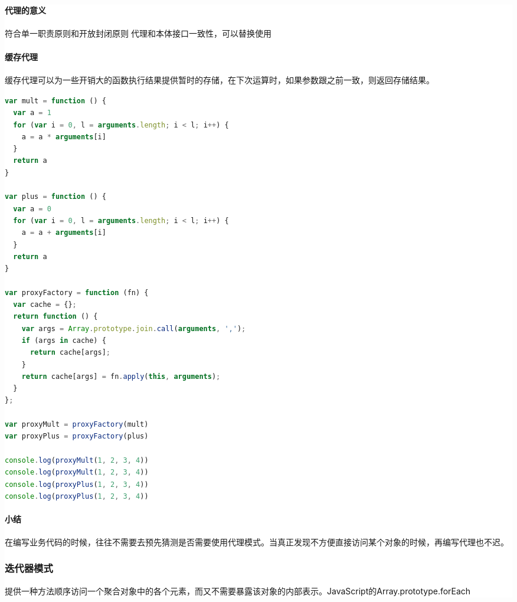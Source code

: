 #### 代理的意义

符合单一职责原则和开放封闭原则
代理和本体接口一致性，可以替换使用

#### 缓存代理

缓存代理可以为一些开销大的函数执行结果提供暂时的存储，在下次运算时，如果参数跟之前一致，则返回存储结果。

```JavaScript
var mult = function () {
  var a = 1
  for (var i = 0, l = arguments.length; i < l; i++) {
    a = a * arguments[i]
  }
  return a
}

var plus = function () {
  var a = 0
  for (var i = 0, l = arguments.length; i < l; i++) {
    a = a + arguments[i]
  }
  return a
}

var proxyFactory = function (fn) {
  var cache = {};
  return function () {
    var args = Array.prototype.join.call(arguments, ',');
    if (args in cache) {
      return cache[args];
    }
    return cache[args] = fn.apply(this, arguments);
  }
};

var proxyMult = proxyFactory(mult)
var proxyPlus = proxyFactory(plus)

console.log(proxyMult(1, 2, 3, 4))
console.log(proxyMult(1, 2, 3, 4))
console.log(proxyPlus(1, 2, 3, 4))
console.log(proxyPlus(1, 2, 3, 4))
```

#### 小结

在编写业务代码的时候，往往不需要去预先猜测是否需要使用代理模式。当真正发现不方便直接访问某个对象的时候，再编写代理也不迟。

### 迭代器模式

提供一种方法顺序访问一个聚合对象中的各个元素，而又不需要暴露该对象的内部表示。JavaScript的Array.prototype.forEach
